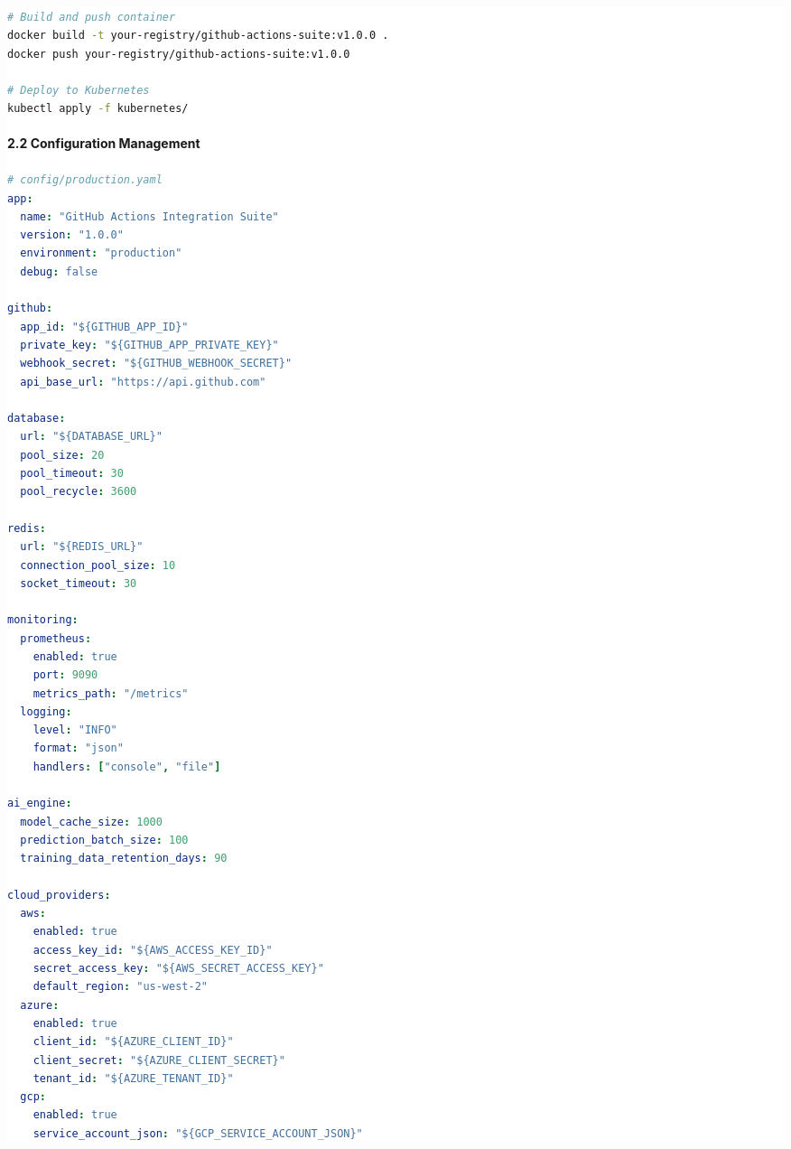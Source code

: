 ```bash
# Build and push container
docker build -t your-registry/github-actions-suite:v1.0.0 .
docker push your-registry/github-actions-suite:v1.0.0

# Deploy to Kubernetes
kubectl apply -f kubernetes/
```

#### 2.2 Configuration Management
```yaml
# config/production.yaml
app:
  name: "GitHub Actions Integration Suite"
  version: "1.0.0"
  environment: "production"
  debug: false

github:
  app_id: "${GITHUB_APP_ID}"
  private_key: "${GITHUB_APP_PRIVATE_KEY}"
  webhook_secret: "${GITHUB_WEBHOOK_SECRET}"
  api_base_url: "https://api.github.com"

database:
  url: "${DATABASE_URL}"
  pool_size: 20
  pool_timeout: 30
  pool_recycle: 3600

redis:
  url: "${REDIS_URL}"
  connection_pool_size: 10
  socket_timeout: 30

monitoring:
  prometheus:
    enabled: true
    port: 9090
    metrics_path: "/metrics"
  logging:
    level: "INFO"
    format: "json"
    handlers: ["console", "file"]

ai_engine:
  model_cache_size: 1000
  prediction_batch_size: 100
  training_data_retention_days: 90

cloud_providers:
  aws:
    enabled: true
    access_key_id: "${AWS_ACCESS_KEY_ID}"
    secret_access_key: "${AWS_SECRET_ACCESS_KEY}"
    default_region: "us-west-2"
  azure:
    enabled: true
    client_id: "${AZURE_CLIENT_ID}"
    client_secret: "${AZURE_CLIENT_SECRET}"
    tenant_id: "${AZURE_TENANT_ID}"
  gcp:
    enabled: true
    service_account_json: "${GCP_SERVICE_ACCOUNT_JSON}"
```